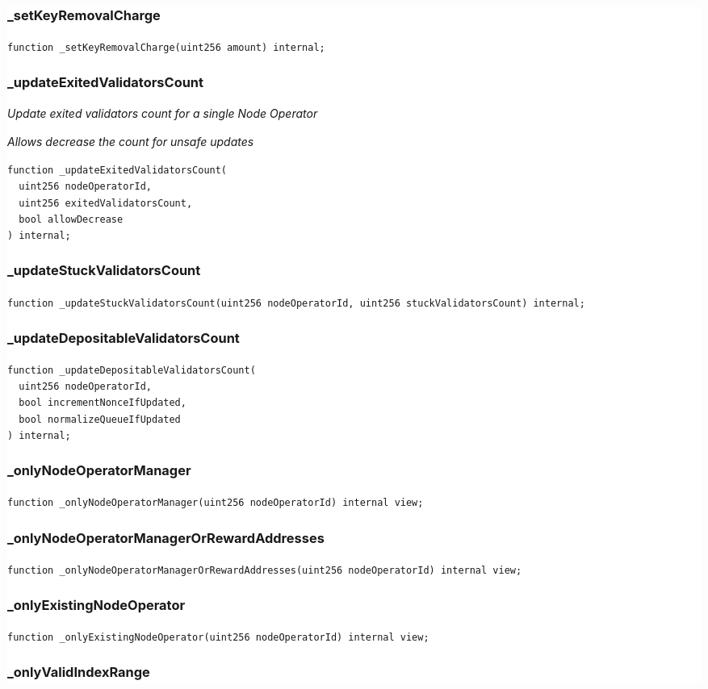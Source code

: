 ### \_setKeyRemovalCharge

```solidity
function _setKeyRemovalCharge(uint256 amount) internal;
```

### \_updateExitedValidatorsCount

_Update exited validators count for a single Node Operator_

_Allows decrease the count for unsafe updates_

```solidity
function _updateExitedValidatorsCount(
  uint256 nodeOperatorId,
  uint256 exitedValidatorsCount,
  bool allowDecrease
) internal;
```

### \_updateStuckValidatorsCount

```solidity
function _updateStuckValidatorsCount(uint256 nodeOperatorId, uint256 stuckValidatorsCount) internal;
```

### \_updateDepositableValidatorsCount

```solidity
function _updateDepositableValidatorsCount(
  uint256 nodeOperatorId,
  bool incrementNonceIfUpdated,
  bool normalizeQueueIfUpdated
) internal;
```

### \_onlyNodeOperatorManager

```solidity
function _onlyNodeOperatorManager(uint256 nodeOperatorId) internal view;
```

### \_onlyNodeOperatorManagerOrRewardAddresses

```solidity
function _onlyNodeOperatorManagerOrRewardAddresses(uint256 nodeOperatorId) internal view;
```

### \_onlyExistingNodeOperator

```solidity
function _onlyExistingNodeOperator(uint256 nodeOperatorId) internal view;
```

### \_onlyValidIndexRange
